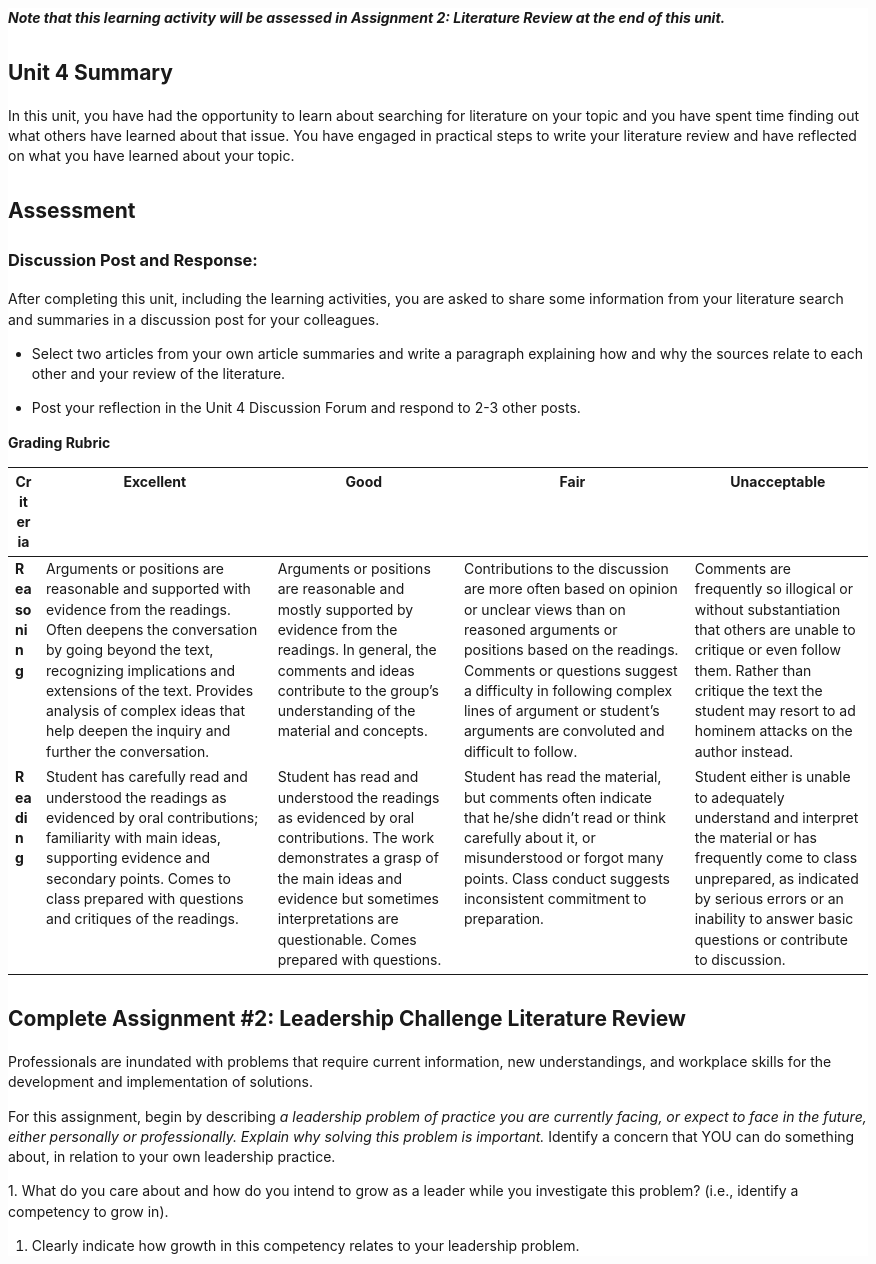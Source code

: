 ***Note that this learning activity will be assessed in Assignment 2: Literature Review at the end of this unit.***

## Unit 4 Summary

In this unit, you have had the opportunity to learn about searching for literature on your topic and you have spent time finding out what others have learned about that issue. You have engaged in practical steps to write your literature review and have reflected on what you have learned about your topic.

## Assessment

### Discussion Post and Response: 

After completing this unit, including the learning activities, you are asked to share some information from your literature search and summaries in a discussion post for your colleagues.

  - Select two articles from your own article summaries and write a paragraph explaining how and why the sources relate to each other and your review of the literature.

  - Post your reflection in the Unit 4 Discussion Forum and respond to 2-3 other posts.

**Grading Rubric**

| **Criteria**  | **Excellent**                                                                                                                                                                                                                                                                                    | **Good**                                                                                                                                                                                                                     | **Fair**                                                                                                                                                                                                                                                                                         | **Unacceptable**                                                                                                                                                                                                               |
| ------------- | ------------------------------------------------------------------------------------------------------------------------------------------------------------------------------------------------------------------------------------------------------------------------------------------------ | ---------------------------------------------------------------------------------------------------------------------------------------------------------------------------------------------------------------------------- | ------------------------------------------------------------------------------------------------------------------------------------------------------------------------------------------------------------------------------------------------------------------------------------------------ | ------------------------------------------------------------------------------------------------------------------------------------------------------------------------------------------------------------------------------ |
| **Reasoning** | Arguments or positions are reasonable and supported with evidence from the readings. Often deepens the conversation by going beyond the text, recognizing implications and extensions of the text. Provides analysis of complex ideas that help deepen the inquiry and further the conversation. | Arguments or positions are reasonable and mostly supported by evidence from the readings. In general, the comments and ideas contribute to the group’s understanding of the material and concepts.                           | Contributions to the discussion are more often based on opinion or unclear views than on reasoned arguments or positions based on the readings. Comments or questions suggest a difficulty in following complex lines of argument or student’s arguments are convoluted and difficult to follow. | Comments are frequently so illogical or without substantiation that others are unable to critique or even follow them. Rather than critique the text the student may resort to ad hominem attacks on the author instead.       |
| **Reading**   | Student has carefully read and understood the readings as evidenced by oral contributions; familiarity with main ideas, supporting evidence and secondary points. Comes to class prepared with questions and critiques of the readings.                                                          | Student has read and understood the readings as evidenced by oral contributions. The work demonstrates a grasp of the main ideas and evidence but sometimes interpretations are questionable. Comes prepared with questions. | Student has read the material, but comments often indicate that he/she didn’t read or think carefully about it, or misunderstood or forgot many points. Class conduct suggests inconsistent commitment to preparation.                                                                           | Student either is unable to adequately understand and interpret the material or has frequently come to class unprepared, as indicated by serious errors or an inability to answer basic questions or contribute to discussion. |

## Complete Assignment \#2: Leadership Challenge Literature Review

Professionals are inundated with problems that require current information, new understandings, and workplace skills for the development and implementation of solutions.

For this assignment, begin by describing *a leadership problem of practice you are currently facing, or expect to face in the future, either personally or professionally. Explain why solving this problem is important.* Identify a concern that YOU can do something about, in relation to your own leadership practice.

1\. What do you care about and how do you intend to grow as a leader while you investigate this problem? (i.e., identify a competency to grow in).

1.  Clearly indicate how growth in this competency relates to your leadership problem.
